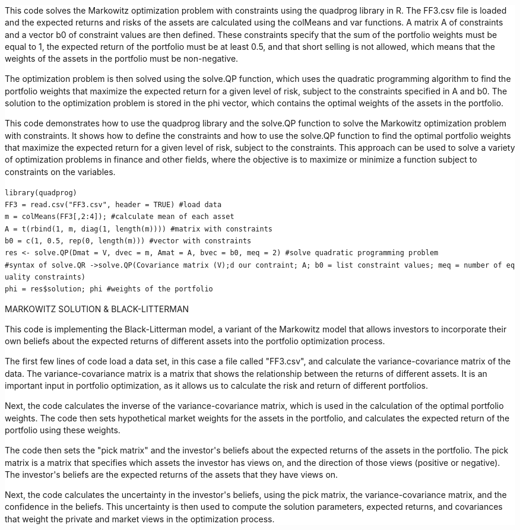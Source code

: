 
This code solves the Markowitz optimization problem with constraints using the quadprog library in R. The FF3.csv file is loaded and the expected returns and risks of the assets are calculated using the colMeans and var functions. A matrix A of constraints and a vector b0 of constraint values are then defined. These constraints specify that the sum of the portfolio weights must be equal to 1, the expected return of the portfolio must be at least 0.5, and that short selling is not allowed, which means that the weights of the assets in the portfolio must be non-negative.

The optimization problem is then solved using the solve.QP function, which uses the quadratic programming algorithm to find the portfolio weights that maximize the expected return for a given level of risk, subject to the constraints specified in A and b0. The solution to the optimization problem is stored in the phi vector, which contains the optimal weights of the assets in the portfolio.

This code demonstrates how to use the quadprog library and the solve.QP function to solve the Markowitz optimization problem with constraints. It shows how to define the constraints and how to use the solve.QP function to find the optimal portfolio weights that maximize the expected return for a given level of risk, subject to the constraints. This approach can be used to solve a variety of optimization problems in finance and other fields, where the objective is to maximize or minimize a function subject to constraints on the variables.
```{r}
library(quadprog)
FF3 = read.csv("FF3.csv", header = TRUE) #load data
m = colMeans(FF3[,2:4]); #calculate mean of each asset
A = t(rbind(1, m, diag(1, length(m)))) #matrix with constraints
b0 = c(1, 0.5, rep(0, length(m))) #vector with constraints
res <- solve.QP(Dmat = V, dvec = m, Amat = A, bvec = b0, meq = 2) #solve quadratic programming problem
#syntax of solve.QR ->solve.QP(Covariance matrix (V);d our contraint; A; b0 = list constraint values; meq = number of equality constraints)
phi = res$solution; phi #weights of the portfolio

```
MARKOWITZ SOLUTION & BLACK-LITTERMAN

This code is implementing the Black-Litterman model, a variant of the Markowitz model that allows investors to incorporate their own beliefs about the expected returns of different assets into the portfolio optimization process.

The first few lines of code load a data set, in this case a file called "FF3.csv", and calculate the variance-covariance matrix of the data. The variance-covariance matrix is a matrix that shows the relationship between the returns of different assets. It is an important input in portfolio optimization, as it allows us to calculate the risk and return of different portfolios.

Next, the code calculates the inverse of the variance-covariance matrix, which is used in the calculation of the optimal portfolio weights. The code then sets hypothetical market weights for the assets in the portfolio, and calculates the expected return of the portfolio using these weights.

The code then sets the "pick matrix" and the investor's beliefs about the expected returns of the assets in the portfolio. The pick matrix is a matrix that specifies which assets the investor has views on, and the direction of those views (positive or negative). The investor's beliefs are the expected returns of the assets that they have views on.

Next, the code calculates the uncertainty in the investor's beliefs, using the pick matrix, the variance-covariance matrix, and the confidence in the beliefs. This uncertainty is then used to compute the solution parameters, expected returns, and covariances that weight the private and market views in the optimization process.
